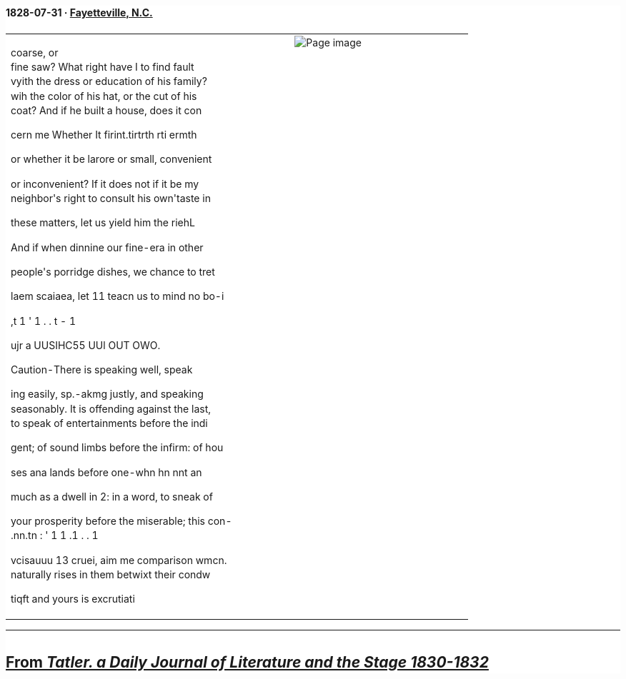 #### 1828-07-31 &middot; [Fayetteville, N.C.](http://dbpedia.org/resource/Fayetteville%2C_North_Carolina)

<table style="width: 100%;"><tr><td style="width: 50%">

coarse, or  
fine saw? What right have I to find fault  
vyith the dress or education of his family?  
wih the color of his hat, or the cut of his  
coat? And if he built a house, does it con  
  
cern me Whether It firint.tirtrth rti ermth  
  
or whether it be larore or small, convenient  
  
or inconvenient? If it does not if it be my  
neighbor&#x27;s right to consult his own&#x27;taste in  
  
these matters, let us yield him the riehL  
  
And if when dinnine our fine-era in other  
  
people&#x27;s porridge dishes, we chance to tret  
  
laem scaiaea, let 11 teacn us to mind no bo-i  
  
,t 1 &#x27; 1 . . t - 1  
  
ujr a UUSIHC55 UUl OUT OWO.  
  
Caution-There is speaking well, speak  
  
ing easily, sp.-akmg justly, and speaking  
seasonably. It is offending against the last,  
to speak of entertainments before the indi  
  
gent; of sound limbs before the infirm: of hou  
  
ses ana lands before one-whn hn nnt an  
  
much as a dwell in 2: in a word, to sneak of  
  
your prosperity before the miserable; this con-  
.nn.tn : &#x27; 1 1 .1 . . 1  
  
vcisauuu 13 cruei, aim me comparison wmcn.  
naturally rises in them betwixt their condw  
  
tiqft and yours is excrutiati
</td><td style="width: 50%; max-height: 75%; margin: auto; display: block;">
<img alt="Page image" src="https://newspapers.digitalnc.org/images/iiif/batch_ncu_CarObsF3n_ver01%2Fdata%2F1828073101%2F0085.jp2/pct:73.787259,80.140859,18.717124,15.871441/!600,600/0/default.jpg"/>
</td>
</tr></table>

---

## [From _Tatler. a Daily Journal of Literature and the Stage 1830-1832_](https://archive.org/details/sim_tatler-a-daily-journal-of-literature-and-the-stage_1831-01-11_2_111/page/n3/mode/1up?view=theater)
